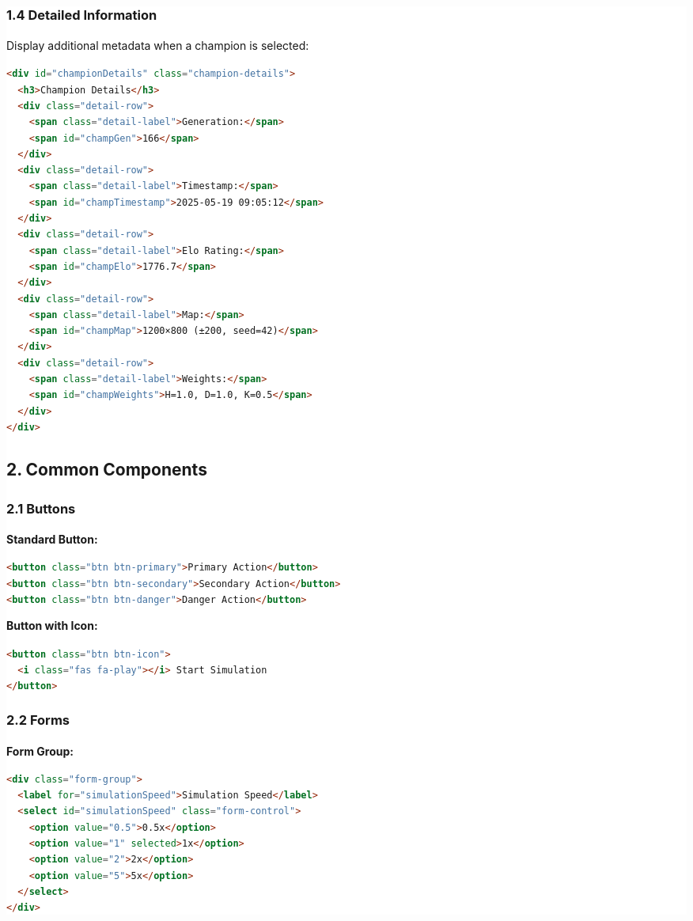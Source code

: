 ### 1.4 Detailed Information

Display additional metadata when a champion is selected:

```html
<div id="championDetails" class="champion-details">
  <h3>Champion Details</h3>
  <div class="detail-row">
    <span class="detail-label">Generation:</span>
    <span id="champGen">166</span>
  </div>
  <div class="detail-row">
    <span class="detail-label">Timestamp:</span>
    <span id="champTimestamp">2025-05-19 09:05:12</span>
  </div>
  <div class="detail-row">
    <span class="detail-label">Elo Rating:</span>
    <span id="champElo">1776.7</span>
  </div>
  <div class="detail-row">
    <span class="detail-label">Map:</span>
    <span id="champMap">1200×800 (±200, seed=42)</span>
  </div>
  <div class="detail-row">
    <span class="detail-label">Weights:</span>
    <span id="champWeights">H=1.0, D=1.0, K=0.5</span>
  </div>
</div>
```

## 2. Common Components

### 2.1 Buttons

**Standard Button:**
```html
<button class="btn btn-primary">Primary Action</button>
<button class="btn btn-secondary">Secondary Action</button>
<button class="btn btn-danger">Danger Action</button>
```

**Button with Icon:**
```html
<button class="btn btn-icon">
  <i class="fas fa-play"></i> Start Simulation
</button>
```

### 2.2 Forms

**Form Group:**
```html
<div class="form-group">
  <label for="simulationSpeed">Simulation Speed</label>
  <select id="simulationSpeed" class="form-control">
    <option value="0.5">0.5x</option>
    <option value="1" selected>1x</option>
    <option value="2">2x</option>
    <option value="5">5x</option>
  </select>
</div>
```

